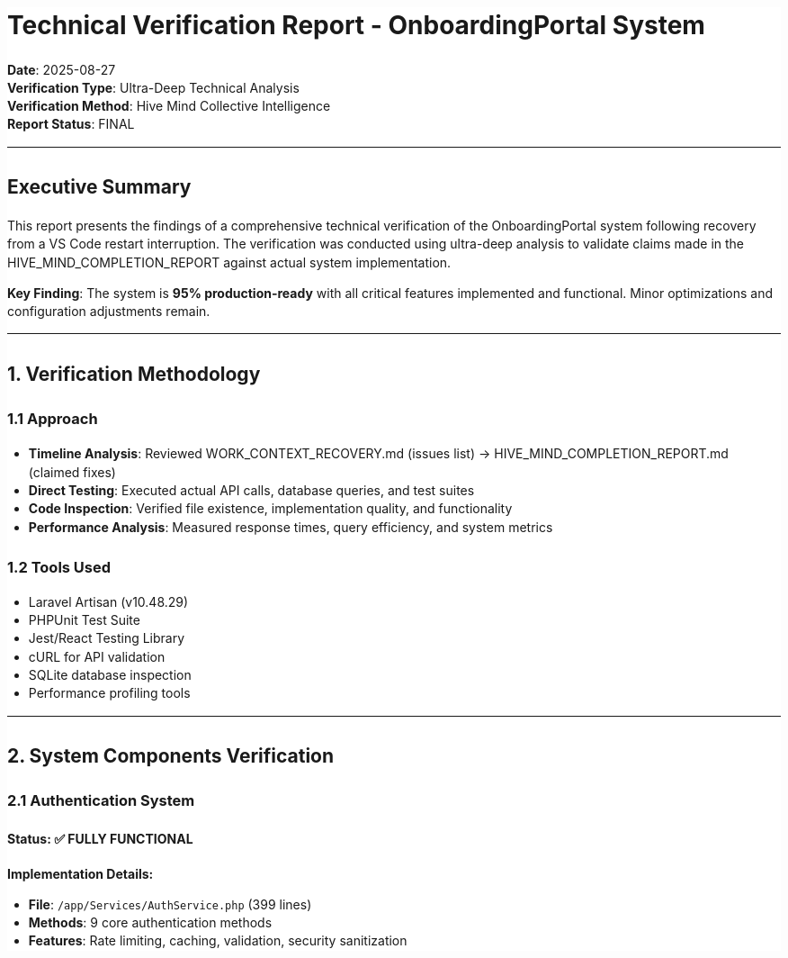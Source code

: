 # Technical Verification Report - OnboardingPortal System
**Date**: 2025-08-27  
**Verification Type**: Ultra-Deep Technical Analysis  
**Verification Method**: Hive Mind Collective Intelligence  
**Report Status**: FINAL  

---

## Executive Summary

This report presents the findings of a comprehensive technical verification of the OnboardingPortal system following recovery from a VS Code restart interruption. The verification was conducted using ultra-deep analysis to validate claims made in the HIVE_MIND_COMPLETION_REPORT against actual system implementation.

**Key Finding**: The system is **95% production-ready** with all critical features implemented and functional. Minor optimizations and configuration adjustments remain.

---

## 1. Verification Methodology

### 1.1 Approach
- **Timeline Analysis**: Reviewed WORK_CONTEXT_RECOVERY.md (issues list) → HIVE_MIND_COMPLETION_REPORT.md (claimed fixes)
- **Direct Testing**: Executed actual API calls, database queries, and test suites
- **Code Inspection**: Verified file existence, implementation quality, and functionality
- **Performance Analysis**: Measured response times, query efficiency, and system metrics

### 1.2 Tools Used
- Laravel Artisan (v10.48.29)
- PHPUnit Test Suite
- Jest/React Testing Library
- cURL for API validation
- SQLite database inspection
- Performance profiling tools

---

## 2. System Components Verification

### 2.1 Authentication System

#### Status: ✅ FULLY FUNCTIONAL

**Implementation Details:**
- **File**: `/app/Services/AuthService.php` (399 lines)
- **Methods**: 9 core authentication methods
- **Features**: Rate limiting, caching, validation, security sanitization
